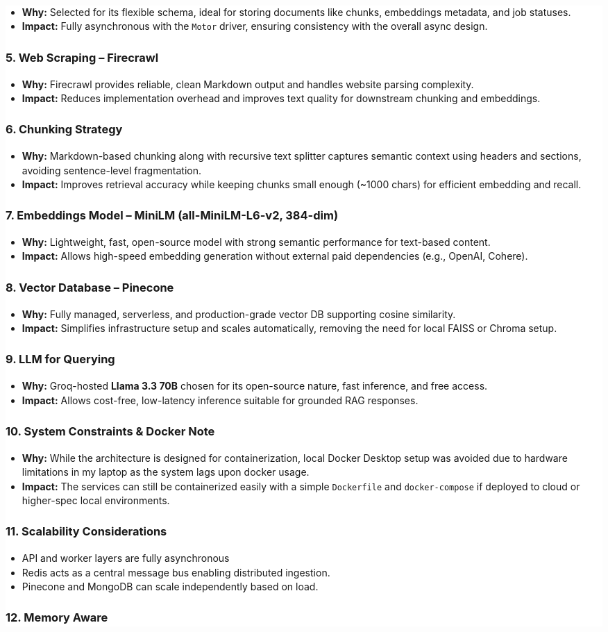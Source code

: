 - **Why:** Selected for its flexible schema, ideal for storing documents like chunks, embeddings metadata, and job statuses.
- **Impact:** Fully asynchronous with the `Motor` driver, ensuring consistency with the overall async design.

### **5. Web Scraping – Firecrawl**

- **Why:** Firecrawl provides reliable, clean Markdown output and handles website parsing complexity.
- **Impact:** Reduces implementation overhead and improves text quality for downstream chunking and embeddings.

### **6. Chunking Strategy**

- **Why:** Markdown-based chunking along with recursive text splitter captures semantic context using headers and sections, avoiding sentence-level fragmentation.
- **Impact:** Improves retrieval accuracy while keeping chunks small enough (~1000 chars) for efficient embedding and recall.

### **7. Embeddings Model – MiniLM (all-MiniLM-L6-v2, 384-dim)**

- **Why:** Lightweight, fast, open-source model with strong semantic performance for text-based content.
- **Impact:** Allows high-speed embedding generation without external paid dependencies (e.g., OpenAI, Cohere).

### **8. Vector Database – Pinecone**

- **Why:** Fully managed, serverless, and production-grade vector DB supporting cosine similarity.
- **Impact:** Simplifies infrastructure setup and scales automatically, removing the need for local FAISS or Chroma setup.

### **9. LLM for Querying**

- **Why:** Groq-hosted **Llama 3.3 70B** chosen for its open-source nature, fast inference, and free access.
- **Impact:** Allows cost-free, low-latency inference suitable for grounded RAG responses.

### **10. System Constraints & Docker Note**

- **Why:** While the architecture is designed for containerization, local Docker Desktop setup was avoided due to hardware limitations in my laptop as the system lags upon docker usage.
- **Impact:** The services can still be containerized easily with a simple `Dockerfile` and `docker-compose` if deployed to cloud or higher-spec local environments.

### **11. Scalability Considerations**

- API and worker layers are fully asynchronous
- Redis acts as a central message bus enabling distributed ingestion.
- Pinecone and MongoDB can scale independently based on load.

### **12. Memory Aware**
